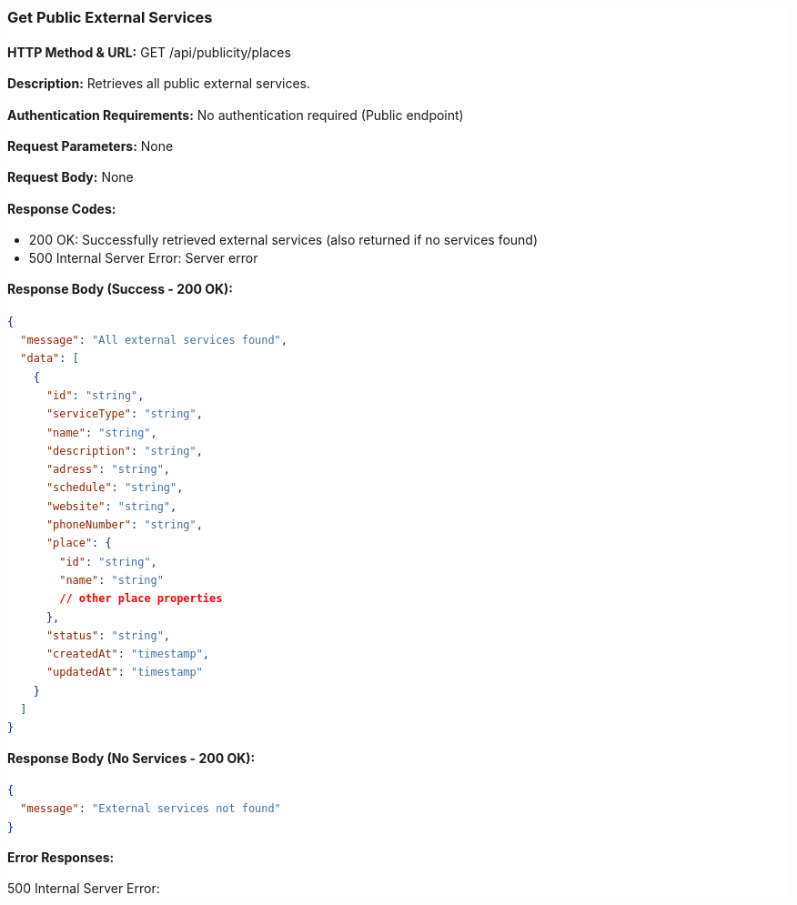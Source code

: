 
### Get Public External Services

**HTTP Method & URL:** GET /api/publicity/places

**Description:** Retrieves all public external services.

**Authentication Requirements:** No authentication required (Public endpoint)

**Request Parameters:** None

**Request Body:** None

**Response Codes:**

- 200 OK: Successfully retrieved external services (also returned if no services found)
- 500 Internal Server Error: Server error

**Response Body (Success - 200 OK):**

```json
{
  "message": "All external services found",
  "data": [
    {
      "id": "string",
      "serviceType": "string",
      "name": "string",
      "description": "string",
      "adress": "string",
      "schedule": "string",
      "website": "string",
      "phoneNumber": "string",
      "place": {
        "id": "string",
        "name": "string"
        // other place properties
      },
      "status": "string",
      "createdAt": "timestamp",
      "updatedAt": "timestamp"
    }
  ]
}
```

**Response Body (No Services - 200 OK):**

```json
{
  "message": "External services not found"
}
```

**Error Responses:**

500 Internal Server Error:
